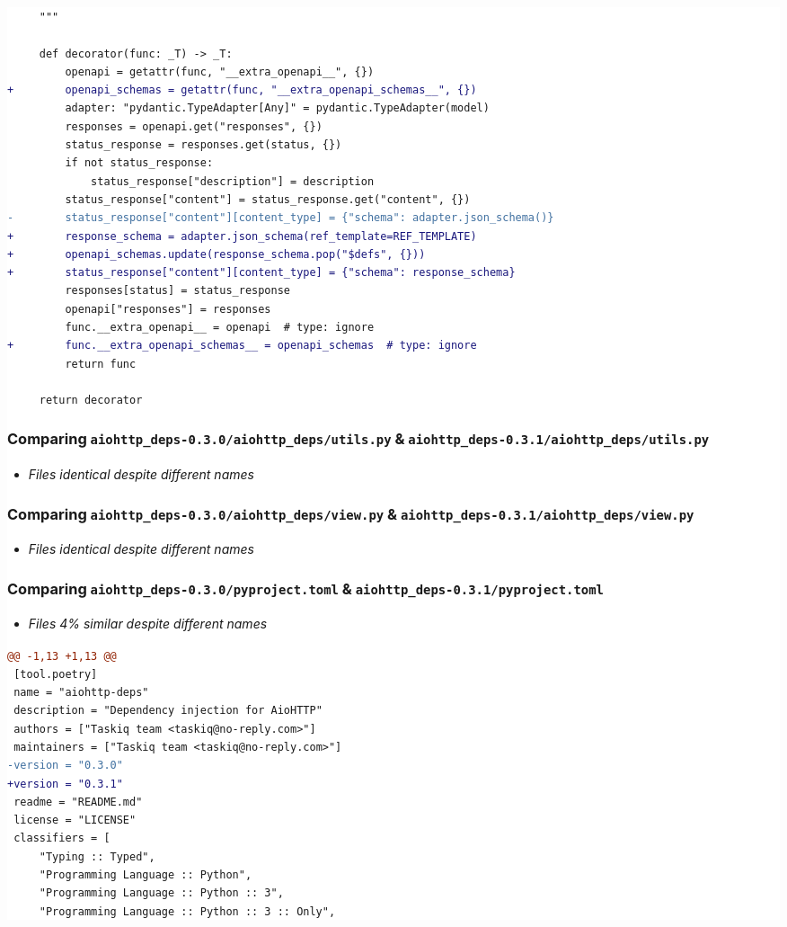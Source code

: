 ```diff
     """
 
     def decorator(func: _T) -> _T:
         openapi = getattr(func, "__extra_openapi__", {})
+        openapi_schemas = getattr(func, "__extra_openapi_schemas__", {})
         adapter: "pydantic.TypeAdapter[Any]" = pydantic.TypeAdapter(model)
         responses = openapi.get("responses", {})
         status_response = responses.get(status, {})
         if not status_response:
             status_response["description"] = description
         status_response["content"] = status_response.get("content", {})
-        status_response["content"][content_type] = {"schema": adapter.json_schema()}
+        response_schema = adapter.json_schema(ref_template=REF_TEMPLATE)
+        openapi_schemas.update(response_schema.pop("$defs", {}))
+        status_response["content"][content_type] = {"schema": response_schema}
         responses[status] = status_response
         openapi["responses"] = responses
         func.__extra_openapi__ = openapi  # type: ignore
+        func.__extra_openapi_schemas__ = openapi_schemas  # type: ignore
         return func
 
     return decorator
```

### Comparing `aiohttp_deps-0.3.0/aiohttp_deps/utils.py` & `aiohttp_deps-0.3.1/aiohttp_deps/utils.py`

 * *Files identical despite different names*

### Comparing `aiohttp_deps-0.3.0/aiohttp_deps/view.py` & `aiohttp_deps-0.3.1/aiohttp_deps/view.py`

 * *Files identical despite different names*

### Comparing `aiohttp_deps-0.3.0/pyproject.toml` & `aiohttp_deps-0.3.1/pyproject.toml`

 * *Files 4% similar despite different names*

```diff
@@ -1,13 +1,13 @@
 [tool.poetry]
 name = "aiohttp-deps"
 description = "Dependency injection for AioHTTP"
 authors = ["Taskiq team <taskiq@no-reply.com>"]
 maintainers = ["Taskiq team <taskiq@no-reply.com>"]
-version = "0.3.0"
+version = "0.3.1"
 readme = "README.md"
 license = "LICENSE"
 classifiers = [
     "Typing :: Typed",
     "Programming Language :: Python",
     "Programming Language :: Python :: 3",
     "Programming Language :: Python :: 3 :: Only",
```
